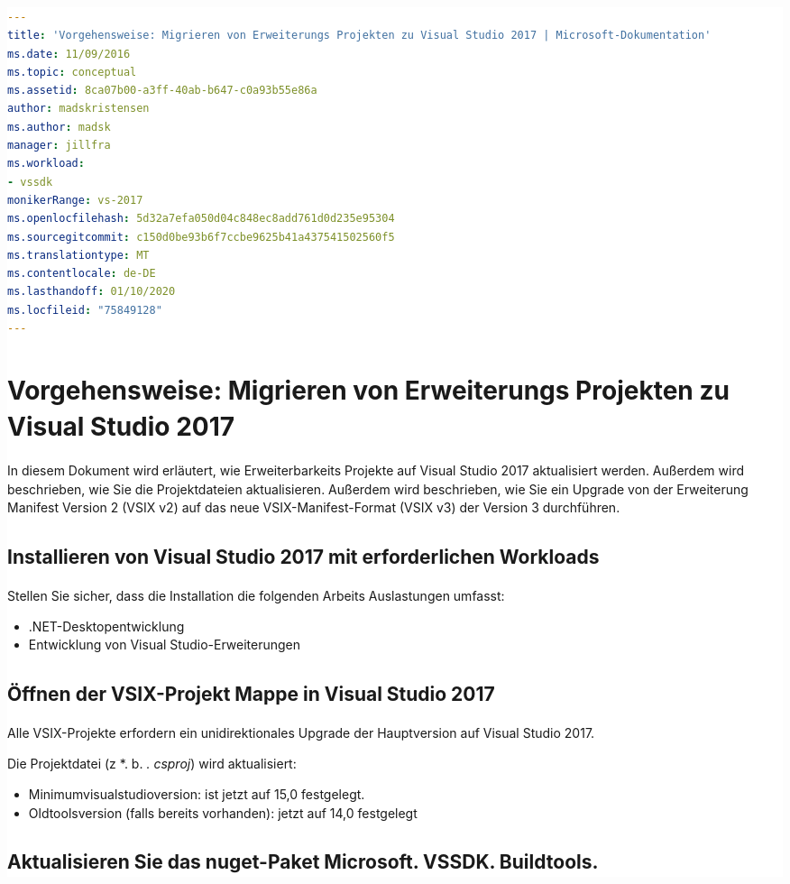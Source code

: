 ```yaml
---
title: 'Vorgehensweise: Migrieren von Erweiterungs Projekten zu Visual Studio 2017 | Microsoft-Dokumentation'
ms.date: 11/09/2016
ms.topic: conceptual
ms.assetid: 8ca07b00-a3ff-40ab-b647-c0a93b55e86a
author: madskristensen
ms.author: madsk
manager: jillfra
ms.workload:
- vssdk
monikerRange: vs-2017
ms.openlocfilehash: 5d32a7efa050d04c848ec8add761d0d235e95304
ms.sourcegitcommit: c150d0be93b6f7ccbe9625b41a437541502560f5
ms.translationtype: MT
ms.contentlocale: de-DE
ms.lasthandoff: 01/10/2020
ms.locfileid: "75849128"
---
```

# <a name="how-to-migrate-extensibility-projects-to-visual-studio-2017"></a>Vorgehensweise: Migrieren von Erweiterungs Projekten zu Visual Studio 2017

In diesem Dokument wird erläutert, wie Erweiterbarkeits Projekte auf Visual Studio 2017 aktualisiert werden. Außerdem wird beschrieben, wie Sie die Projektdateien aktualisieren. Außerdem wird beschrieben, wie Sie ein Upgrade von der Erweiterung Manifest Version 2 (VSIX v2) auf das neue VSIX-Manifest-Format (VSIX v3) der Version 3 durchführen.

## <a name="install-visual-studio-2017-with-required-workloads"></a>Installieren von Visual Studio 2017 mit erforderlichen Workloads

Stellen Sie sicher, dass die Installation die folgenden Arbeits Auslastungen umfasst:

* .NET-Desktopentwicklung
* Entwicklung von Visual Studio-Erweiterungen

## <a name="open-vsix-solution-in-visual-studio-2017"></a>Öffnen der VSIX-Projekt Mappe in Visual Studio 2017

Alle VSIX-Projekte erfordern ein unidirektionales Upgrade der Hauptversion auf Visual Studio 2017.

Die Projektdatei (z *. b. *. csproj*) wird aktualisiert:

* Minimumvisualstudioversion: ist jetzt auf 15,0 festgelegt.
* Oldtoolsversion (falls bereits vorhanden): jetzt auf 14,0 festgelegt

## <a name="update-the-microsoftvssdkbuildtools-nuget-package"></a>Aktualisieren Sie das nuget-Paket Microsoft. VSSDK. Buildtools.
